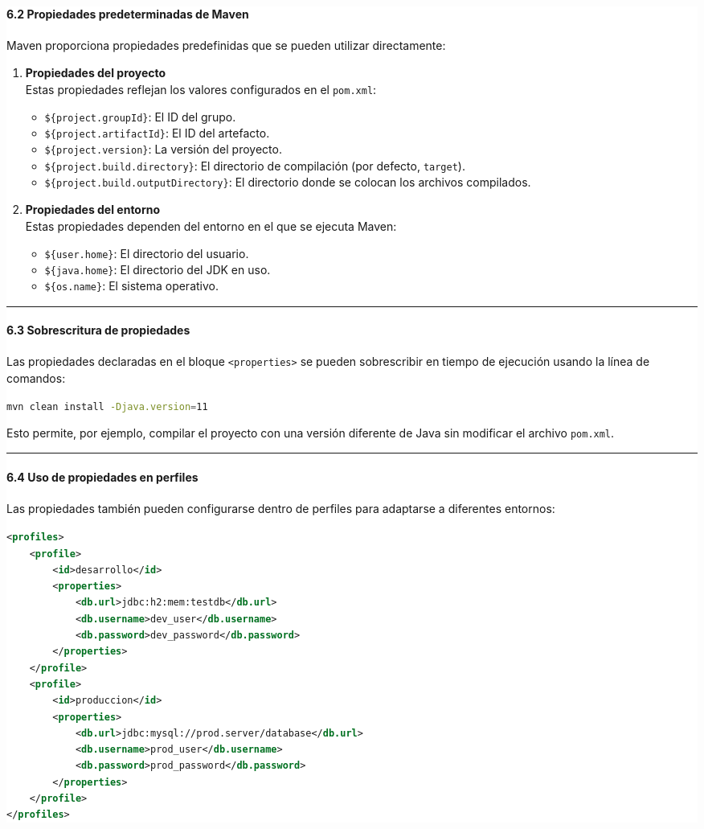 #### 6.2 Propiedades predeterminadas de Maven

Maven proporciona propiedades predefinidas que se pueden utilizar directamente:

1. **Propiedades del proyecto**  
   Estas propiedades reflejan los valores configurados en el `pom.xml`:

   - `${project.groupId}`: El ID del grupo.
   - `${project.artifactId}`: El ID del artefacto.
   - `${project.version}`: La versión del proyecto.
   - `${project.build.directory}`: El directorio de compilación (por defecto, `target`).
   - `${project.build.outputDirectory}`: El directorio donde se colocan los archivos compilados.

2. **Propiedades del entorno**  
   Estas propiedades dependen del entorno en el que se ejecuta Maven:
   - `${user.home}`: El directorio del usuario.
   - `${java.home}`: El directorio del JDK en uso.
   - `${os.name}`: El sistema operativo.

---

#### 6.3 Sobrescritura de propiedades

Las propiedades declaradas en el bloque `<properties>` se pueden sobrescribir en tiempo de ejecución usando la línea de comandos:

```bash
mvn clean install -Djava.version=11
```

Esto permite, por ejemplo, compilar el proyecto con una versión diferente de Java sin modificar el archivo `pom.xml`.

---

#### 6.4 Uso de propiedades en perfiles

Las propiedades también pueden configurarse dentro de perfiles para adaptarse a diferentes entornos:

```xml
<profiles>
    <profile>
        <id>desarrollo</id>
        <properties>
            <db.url>jdbc:h2:mem:testdb</db.url>
            <db.username>dev_user</db.username>
            <db.password>dev_password</db.password>
        </properties>
    </profile>
    <profile>
        <id>produccion</id>
        <properties>
            <db.url>jdbc:mysql://prod.server/database</db.url>
            <db.username>prod_user</db.username>
            <db.password>prod_password</db.password>
        </properties>
    </profile>
</profiles>
```
